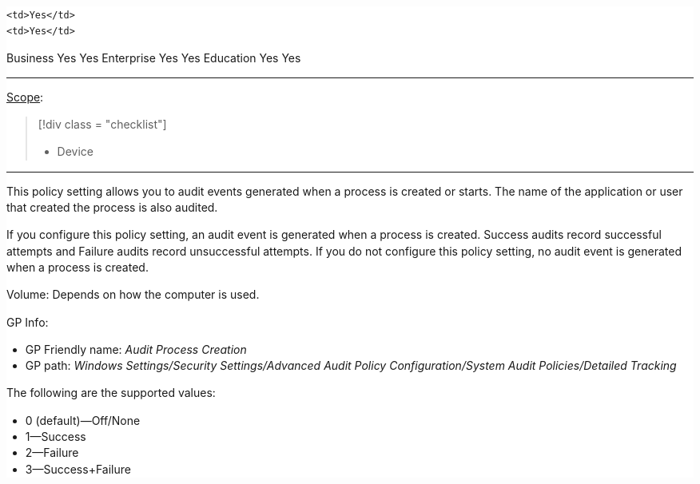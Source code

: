     <td>Yes</td>
    <td>Yes</td>
</tr>
<tr>
    <td>Business</td>
    <td>Yes</td>
    <td>Yes</td>
</tr>
<tr>
    <td>Enterprise</td>
    <td>Yes</td>
    <td>Yes</td>
</tr>
<tr>
    <td>Education</td>
    <td>Yes</td>
    <td>Yes</td>
</tr>
</table>



<hr/>


[Scope](./policy-configuration-service-provider.md#policy-scope):

> [!div class = "checklist"]
> * Device

<hr/>



This policy setting allows you to audit events generated when a process is created or starts. The name of the application or user that created the process is also audited.

If you configure this policy setting, an audit event is generated when a process is created. Success audits record successful attempts and Failure audits record unsuccessful attempts.
If you do not configure this policy setting, no audit event is generated when a process is created.

Volume: Depends on how the computer is used.


GP Info:  
-   GP Friendly name: *Audit Process Creation*
-   GP path: *Windows Settings/Security Settings/Advanced Audit Policy Configuration/System Audit Policies/Detailed Tracking*



The following are the supported values:  
- 0 (default)—Off/None
- 1—Success
- 2—Failure
- 3—Success+Failure




